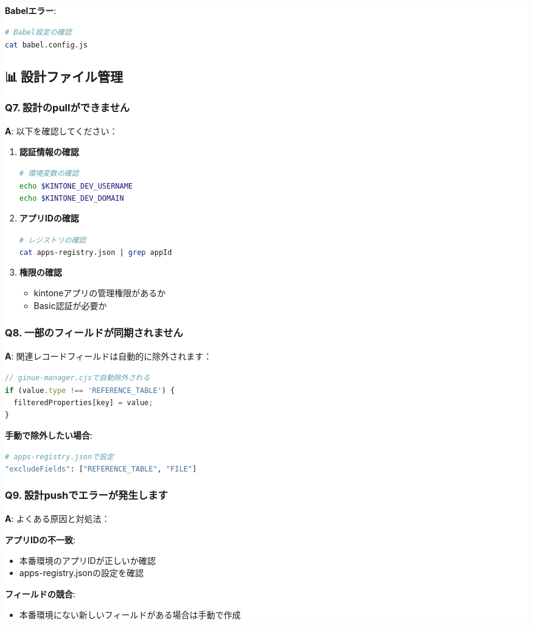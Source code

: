 **Babelエラー**:
```bash
# Babel設定の確認
cat babel.config.js
```

## 📊 設計ファイル管理

### Q7. 設計のpullができません

**A**: 以下を確認してください：

1. **認証情報の確認**
   ```bash
   # 環境変数の確認
   echo $KINTONE_DEV_USERNAME
   echo $KINTONE_DEV_DOMAIN
   ```

2. **アプリIDの確認**
   ```bash
   # レジストリの確認
   cat apps-registry.json | grep appId
   ```

3. **権限の確認**
   - kintoneアプリの管理権限があるか
   - Basic認証が必要か

### Q8. 一部のフィールドが同期されません

**A**: 関連レコードフィールドは自動的に除外されます：

```javascript
// ginue-manager.cjsで自動除外される
if (value.type !== 'REFERENCE_TABLE') {
  filteredProperties[key] = value;
}
```

**手動で除外したい場合**:
```bash
# apps-registry.jsonで設定
"excludeFields": ["REFERENCE_TABLE", "FILE"]
```

### Q9. 設計pushでエラーが発生します

**A**: よくある原因と対処法：

**アプリIDの不一致**:
- 本番環境のアプリIDが正しいか確認
- apps-registry.jsonの設定を確認

**フィールドの競合**:
- 本番環境にない新しいフィールドがある場合は手動で作成
